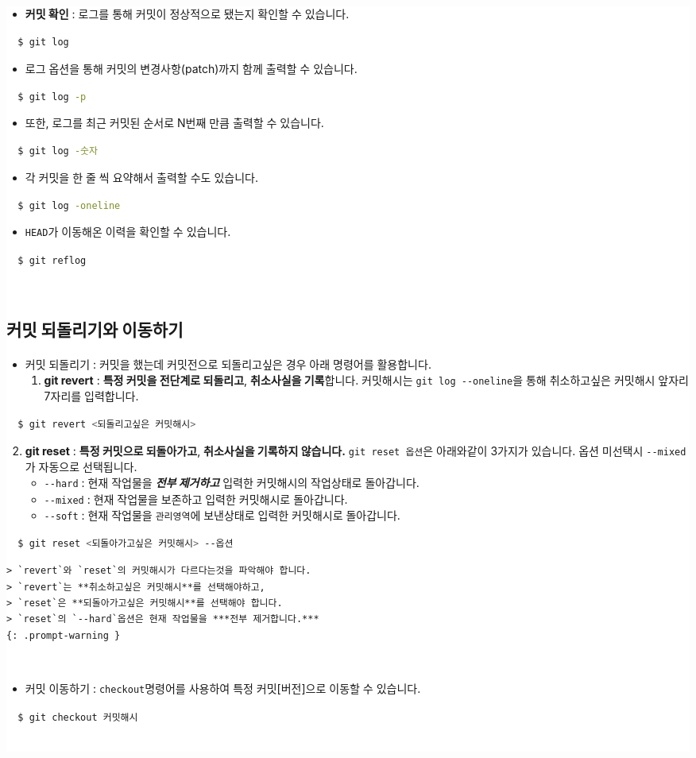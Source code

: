   - **커밋 확인** : 로그를 통해 커밋이 정상적으로 됐는지 확인할 수 있습니다.  
```bash
  $ git log
```  
  
  - 로그 옵션을 통해 커밋의 변경사항(patch)까지 함께 출력할 수 있습니다. 
```bash
  $ git log -p
```  

  - 또한, 로그를 최근 커밋된 순서로 N번째 만큼 출력할 수 있습니다.   
```bash
  $ git log -숫자
```  

  - 각 커밋을 한 줄 씩 요약해서 출력할 수도 있습니다.   
```bash
  $ git log -oneline
```  

  - `HEAD`가 이동해온 이력을 확인할 수 있습니다.   
```bash
  $ git reflog
```  


<br>

## 커밋 되돌리기와 이동하기 
 - 커밋 되돌리기 : 커밋을 했는데 커밋전으로 되돌리고싶은 경우 아래 명령어를 활용합니다.  
   1. **git revert** : **특정 커밋을 전단계로 되돌리고**, **취소사실을 기록**합니다. 커밋해시는 `git log --oneline`을 통해 취소하고싶은 커밋해시 앞자리 7자리를 입력합니다.  
```bash
  $ git revert <되돌리고싶은 커밋해시>
```  

   2. **git reset** : **특정 커밋으로 되돌아가고**, **취소사실을 기록하지 않습니다.** `git reset 옵션`은 아래와같이 3가지가 있습니다. 옵션 미선택시 `--mixed`가 자동으로 선택됩니다.  
       - `--hard` : 현재 작업물을 ***전부 제거하고*** 입력한 커밋해시의 작업상태로 돌아갑니다.
       - `--mixed` : 현재 작업물을 보존하고 입력한 커밋해시로 돌아갑니다.
       - `--soft` : 현재 작업물을 `관리영역`에 보낸상태로 입력한 커밋해시로 돌아갑니다.   
```bash
  $ git reset <되돌아가고싶은 커밋해시> --옵션
```  

    > `revert`와 `reset`의 커밋해시가 다르다는것을 파악해야 합니다.  
    > `revert`는 **취소하고싶은 커밋해시**를 선택해야하고,  
    > `reset`은 **되돌아가고싶은 커밋해시**를 선택해야 합니다.  
    > `reset`의 `--hard`옵션은 현재 작업물을 ***전부 제거합니다.***  
    {: .prompt-warning }      

<br>

 - 커밋 이동하기 : `checkout`명령어를 사용하여 특정 커밋[버전]으로 이동할 수 있습니다.   
```bash
  $ git checkout 커밋해시
```  

<br>
